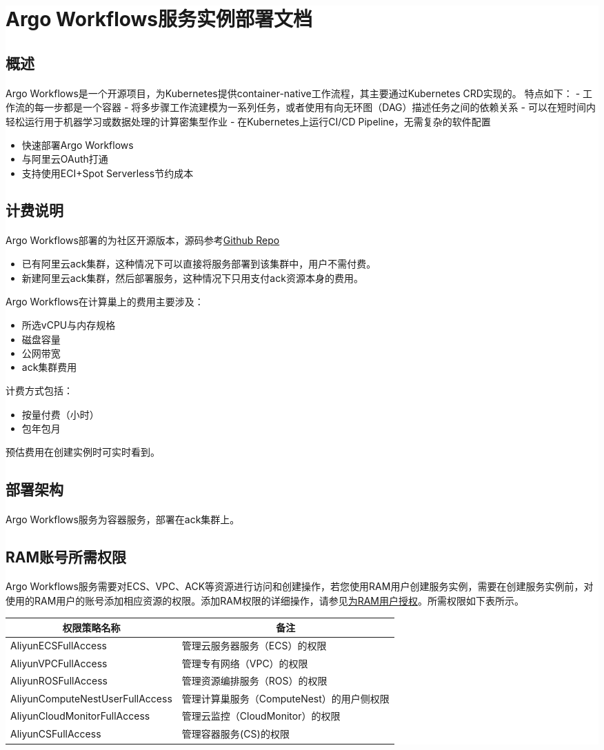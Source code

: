 # Argo Workflows服务实例部署文档

## 概述

Argo Workflows是一个开源项目，为Kubernetes提供container-native工作流程，其主要通过Kubernetes CRD实现的。 特点如下： - 工作流的每一步都是一个容器 - 将多步骤工作流建模为一系列任务，或者使用有向无环图（DAG）描述任务之间的依赖关系 - 可以在短时间内轻松运行用于机器学习或数据处理的计算密集型作业 - 在Kubernetes上运行CI/CD Pipeline，无需复杂的软件配置

- 快速部署Argo Workflows
- 与阿里云OAuth打通
- 支持使用ECI+Spot Serverless节约成本

## 计费说明
Argo Workflows部署的为社区开源版本，源码参考[Github Repo](https://github.com/argoproj/argo-helm/tree/main/charts/argo-workflows)
- 已有阿里云ack集群，这种情况下可以直接将服务部署到该集群中，用户不需付费。
- 新建阿里云ack集群，然后部署服务，这种情况下只用支付ack资源本身的费用。

Argo Workflows在计算巢上的费用主要涉及：

- 所选vCPU与内存规格
- 磁盘容量
- 公网带宽
- ack集群费用

计费方式包括：

- 按量付费（小时）
- 包年包月

预估费用在创建实例时可实时看到。

## 部署架构
Argo Workflows服务为容器服务，部署在ack集群上。

## RAM账号所需权限
Argo Workflows服务需要对ECS、VPC、ACK等资源进行访问和创建操作，若您使用RAM用户创建服务实例，需要在创建服务实例前，对使用的RAM用户的账号添加相应资源的权限。添加RAM权限的详细操作，请参见[为RAM用户授权](https://help.aliyun.com/document_detail/121945.html)。所需权限如下表所示。

| 权限策略名称                          | 备注                         |
|---------------------------------|----------------------------|
| AliyunECSFullAccess             | 管理云服务器服务（ECS）的权限           |
| AliyunVPCFullAccess             | 管理专有网络（VPC）的权限             |
| AliyunROSFullAccess             | 管理资源编排服务（ROS）的权限           |
| AliyunComputeNestUserFullAccess | 管理计算巢服务（ComputeNest）的用户侧权限 |
| AliyunCloudMonitorFullAccess    | 管理云监控（CloudMonitor）的权限     |
| AliyunCSFullAccess              | 管理容器服务(CS)的权限              |
